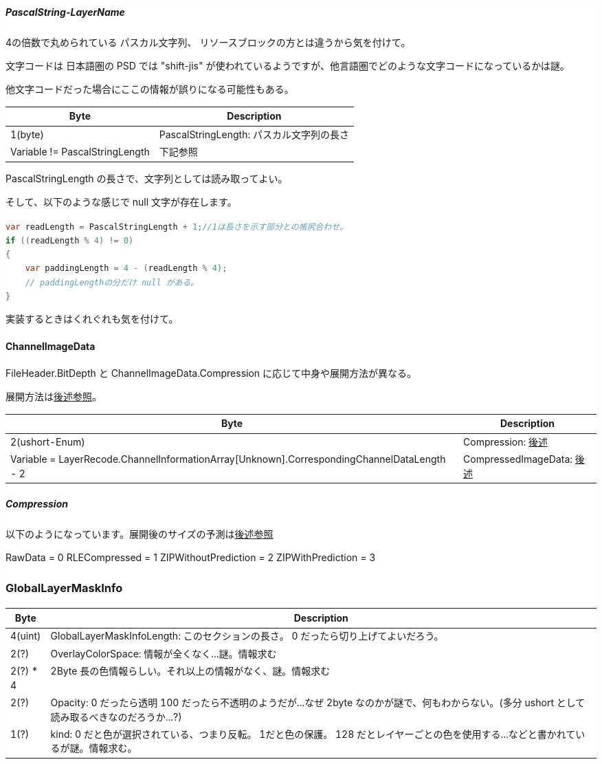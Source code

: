 ##### PascalString-LayerName

4の倍数で丸められている パスカル文字列、 リソースブロックの方とは違うから気を付けて。

文字コードは 日本語圏の PSD では "shift-jis" が使われているようですが、他言語圏でどのような文字コードになっているかは謎。

他文字コードだった場合にここの情報が誤りになる可能性もある。

|Byte|Description|
|---|---|
|1(byte)|PascalStringLength: パスカル文字列の長さ|
|Variable != PascalStringLength| 下記参照 |

PascalStringLength の長さで、文字列としては読み取ってよい。

そして、以下のような感じで null 文字が存在します。

```csharp
var readLength = PascalStringLength + 1;//1は長さを示す部分との帳尻合わせ。  
if ((readLength % 4) != 0)  
{  
    var paddingLength = 4 - (readLength % 4);  
    // paddingLengthの分だけ null がある。  
}
```

実装するときはくれぐれも気を付けて。

#### ChannelImageData

FileHeader.BitDepth と ChannelImageData.Compression に応じて中身や展開方法が異なる。

展開方法は[後述参照](#compressedimagedata)。

|Byte|Description|
|---|---|
|2(ushort-Enum)|Compression: [後述](#compression)|
|Variable = LayerRecode.ChannelInformationArray\[Unknown\].CorrespondingChannelDataLength - 2 |CompressedImageData: [後述](#compressedimagedata)|

##### Compression

以下のようになっています。展開後のサイズの予測は[後述参照](#compressedimagedata)

RawData = 0
RLECompressed = 1
ZIPWithoutPrediction = 2
ZIPWithPrediction = 3

### GlobalLayerMaskInfo

|Byte|Description|
|---|---|
|4(uint)|GlobalLayerMaskInfoLength: このセクションの長さ。 0 だったら切り上げてよいだろう。|
|2(?)|OverlayColorSpace: 情報が全くなく...謎。情報求む|
|2(?) * 4| 2Byte 長の色情報らしい。それ以上の情報がなく、謎。情報求む |
|2(?)|Opacity: 0 だったら透明 100 だったら不透明のようだが...なぜ 2byte なのかが謎で、何もわからない。(多分 ushort として読み取るべきなのだろうか...?)|
|1(?)|kind: 0 だと色が選択されている、つまり反転。 1だと色の保護。 128 だとレイヤーごとの色を使用する...などと書かれているが謎。情報求む。|
